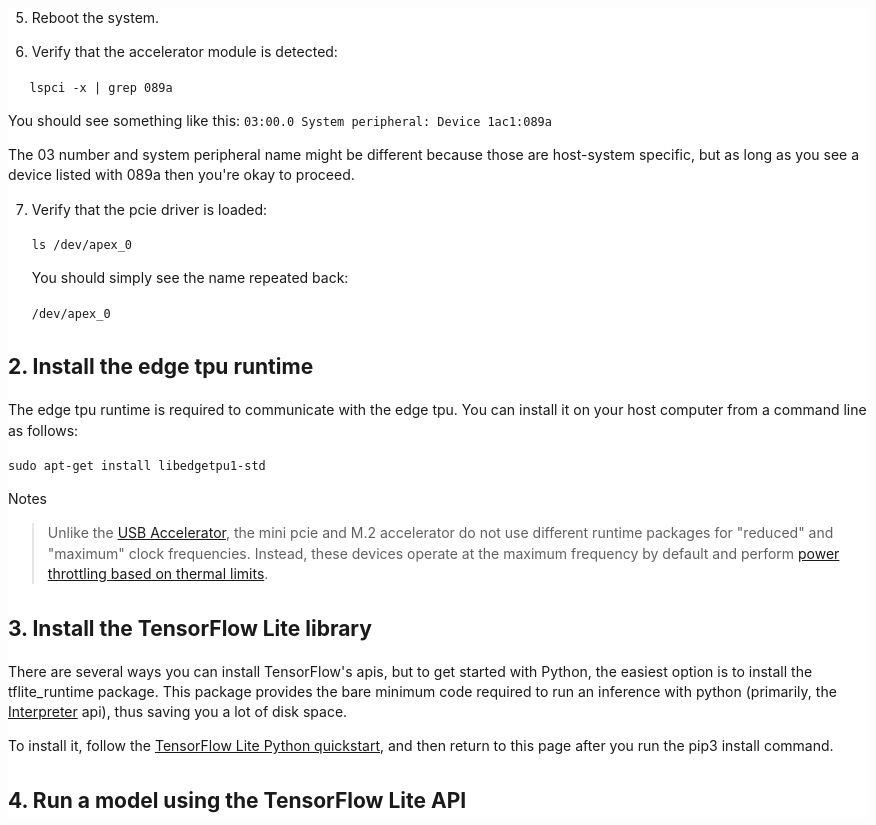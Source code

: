 5.   Reboot the system.

6.   Verify that the accelerator module is detected:

   ```
      lspci -x | grep 089a
   ```

   You should see something like this:
    ```
      03:00.0 System peripheral: Device 1ac1:089a
    ```

   The 03 number and system peripheral name might be different because those are host-system specific, but as long as you see a device listed with 089a then you're okay to proceed.

7. Verify that the pcie driver is loaded:

   ```
   ls /dev/apex_0
   ```

   You should simply see the name repeated back:

   ```
   /dev/apex_0
   
   ```



## 2. Install the edge tpu runtime

The edge tpu runtime is required to communicate with the edge tpu. You can install it on your host computer from a command line as follows:

```
sudo apt-get install libedgetpu1-std
```

Notes
> Unlike the [USB Accelerator](https://coral.ai/products/accelerator/), the mini pcie and M.2 accelerator do not use different runtime packages for "reduced" and "maximum" clock frequencies. Instead, these devices operate at the maximum frequency by default and perform  [power throttling based on thermal limits](https://coral.ai/docs/m2/get-started/#operating-frequency-and-thermal-settings).



## 3. Install the TensorFlow Lite library

There are several ways you can install TensorFlow's apis, but to get started with Python, the easiest option is to install the tflite_runtime package. This package provides the bare minimum code required to run an inference with python (primarily, the [Interpreter](https://www.tensorflow.org/api_docs/python/tf/lite/Interpreter) api), thus saving you a lot of disk space.

To install it, follow the [TensorFlow Lite Python quickstart](https://www.tensorflow.org/lite/guide/python), and then return to this page after you run the pip3 install command.

## 4. Run a model using the TensorFlow Lite API
